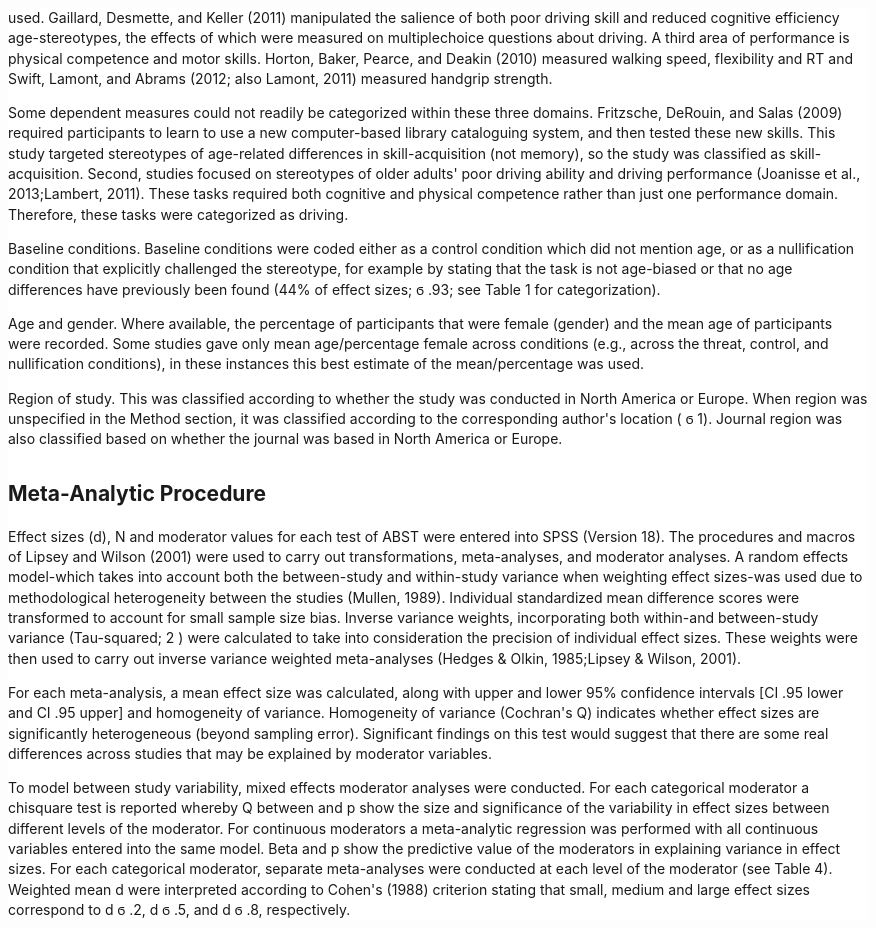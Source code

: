 used. Gaillard, Desmette, and Keller (2011) manipulated the salience of both poor driving skill and reduced cognitive efficiency age-stereotypes, the effects of which were measured on multiplechoice questions about driving. A third area of performance is physical competence and motor skills. Horton, Baker, Pearce, and Deakin (2010) measured walking speed, flexibility and RT and Swift, Lamont, and Abrams (2012; also Lamont, 2011) measured handgrip strength.

Some dependent measures could not readily be categorized within these three domains. Fritzsche, DeRouin, and Salas (2009) required participants to learn to use a new computer-based library cataloguing system, and then tested these new skills. This study targeted stereotypes of age-related differences in skill-acquisition (not memory), so the study was classified as skill-acquisition. Second, studies focused on stereotypes of older adults' poor driving ability and driving performance (Joanisse et al., 2013;Lambert, 2011). These tasks required both cognitive and physical competence rather than just one performance domain. Therefore, these tasks were categorized as driving.

Baseline conditions. Baseline conditions were coded either as a control condition which did not mention age, or as a nullification condition that explicitly challenged the stereotype, for example by stating that the task is not age-biased or that no age differences have previously been found (44% of effect sizes; ϭ .93; see Table 1 for categorization).

Age and gender. Where available, the percentage of participants that were female (gender) and the mean age of participants were recorded. Some studies gave only mean age/percentage female across conditions (e.g., across the threat, control, and nullification conditions), in these instances this best estimate of the mean/percentage was used.

Region of study. This was classified according to whether the study was conducted in North America or Europe. When region was unspecified in the Method section, it was classified according to the corresponding author's location ( ϭ 1). Journal region was also classified based on whether the journal was based in North America or Europe.


## Meta-Analytic Procedure

Effect sizes (d), N and moderator values for each test of ABST were entered into SPSS (Version 18). The procedures and macros of Lipsey and Wilson (2001) were used to carry out transformations, meta-analyses, and moderator analyses. A random effects model-which takes into account both the between-study and within-study variance when weighting effect sizes-was used due to methodological heterogeneity between the studies (Mullen, 1989). Individual standardized mean difference scores were transformed to account for small sample size bias. Inverse variance weights, incorporating both within-and between-study variance (Tau-squared; 2 ) were calculated to take into consideration the precision of individual effect sizes. These weights were then used to carry out inverse variance weighted meta-analyses (Hedges & Olkin, 1985;Lipsey & Wilson, 2001).

For each meta-analysis, a mean effect size was calculated, along with upper and lower 95% confidence intervals [CI .95 lower and CI .95 upper] and homogeneity of variance. Homogeneity of variance (Cochran's Q) indicates whether effect sizes are significantly heterogeneous (beyond sampling error). Significant findings on this test would suggest that there are some real differences across studies that may be explained by moderator variables.

To model between study variability, mixed effects moderator analyses were conducted. For each categorical moderator a chisquare test is reported whereby Q between and p show the size and significance of the variability in effect sizes between different levels of the moderator. For continuous moderators a meta-analytic regression was performed with all continuous variables entered into the same model. Beta and p show the predictive value of the moderators in explaining variance in effect sizes. For each categorical moderator, separate meta-analyses were conducted at each level of the moderator (see Table 4). Weighted mean d were interpreted according to Cohen's (1988) criterion stating that small, medium and large effect sizes correspond to d ϭ .2, d ϭ .5, and d ϭ .8, respectively.
